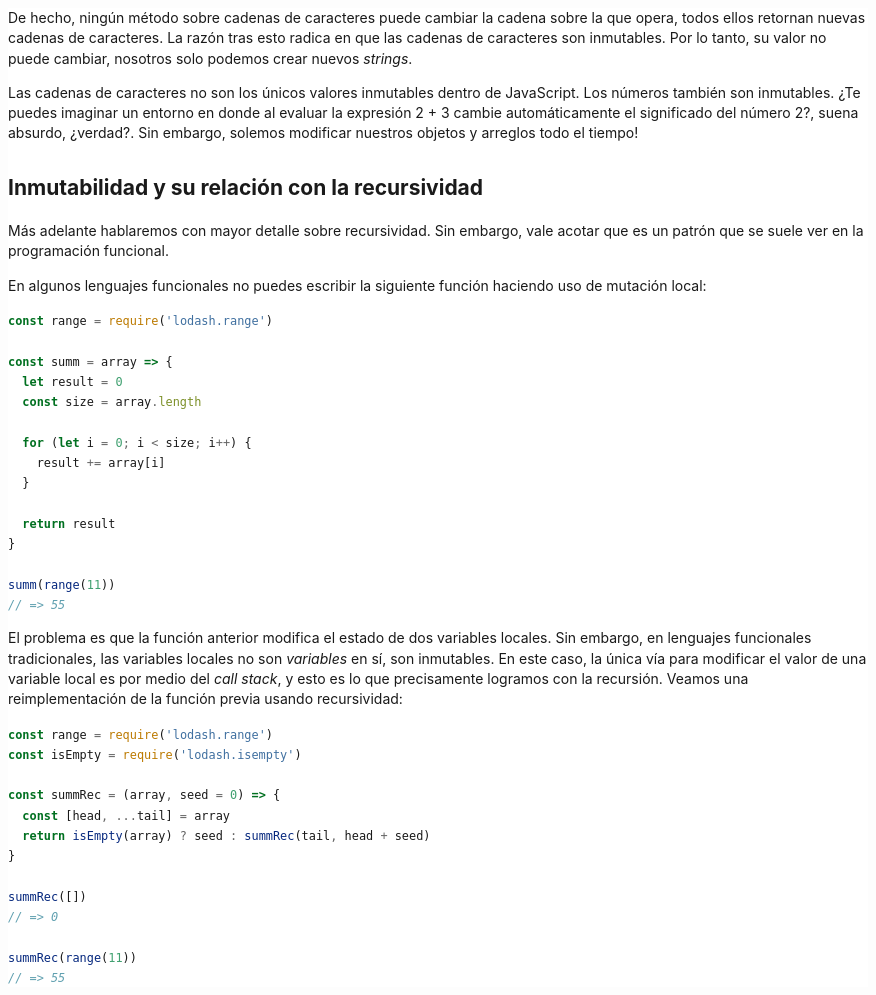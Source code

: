 De hecho, ningún método sobre cadenas de caracteres puede cambiar la cadena
sobre la que opera, todos ellos retornan nuevas cadenas de caracteres. La razón
tras esto radica en que las cadenas de caracteres son inmutables. Por lo tanto,
su valor no puede cambiar, nosotros solo podemos crear nuevos *strings*.

Las cadenas de caracteres no son los únicos valores inmutables dentro de
JavaScript. Los números también son inmutables. ¿Te puedes imaginar un entorno
en donde al evaluar la expresión 2 + 3 cambie automáticamente el significado del
número 2?, suena absurdo, ¿verdad?. Sin embargo, solemos modificar nuestros
objetos y arreglos todo el tiempo!

## Inmutabilidad y su relación con la recursividad

Más adelante hablaremos con mayor detalle sobre recursividad. Sin embargo, vale
acotar que es un patrón que se suele ver en la programación funcional.

En algunos lenguajes funcionales no puedes escribir la siguiente función
haciendo uso de mutación local:

```js
const range = require('lodash.range')

const summ = array => {
  let result = 0
  const size = array.length

  for (let i = 0; i < size; i++) {
    result += array[i]
  }

  return result
}

summ(range(11))
// => 55
```

El problema es que la función anterior modifica el estado de dos variables
locales. Sin embargo, en lenguajes funcionales tradicionales, las variables
locales no son _variables_ en sí, son inmutables. En este caso, la única vía
para modificar el valor de una variable local es por medio del _call stack_, y
esto es lo que precisamente logramos con la recursión. Veamos una
reimplementación de la función previa usando recursividad:

```js
const range = require('lodash.range')
const isEmpty = require('lodash.isempty')

const summRec = (array, seed = 0) => {
  const [head, ...tail] = array
  return isEmpty(array) ? seed : summRec(tail, head + seed)
}

summRec([])
// => 0

summRec(range(11))
// => 55
```


[push]: https://developer.mozilla.org/en-US/docs/Web/JavaScript/Reference/Global_Objects/Array/push
[immutable.js]: http://facebook.github.io/immutable-js/